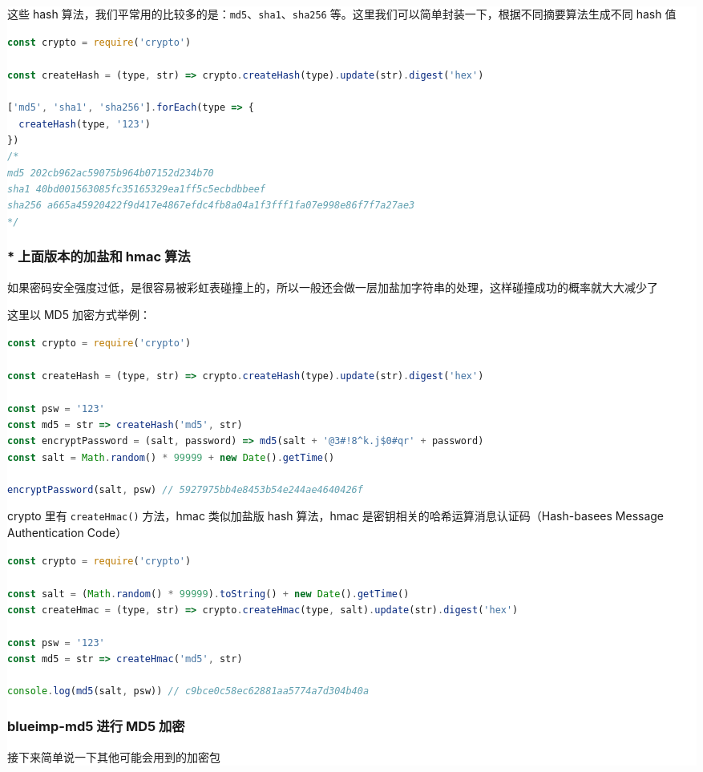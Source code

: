这些 hash 算法，我们平常用的比较多的是：`md5`、`sha1`、`sha256` 等。这里我们可以简单封装一下，根据不同摘要算法生成不同 hash 值

```js
const crypto = require('crypto')

const createHash = (type, str) => crypto.createHash(type).update(str).digest('hex')

['md5', 'sha1', 'sha256'].forEach(type => {
  createHash(type, '123')
})
/*
md5 202cb962ac59075b964b07152d234b70
sha1 40bd001563085fc35165329ea1ff5c5ecbdbbeef
sha256 a665a45920422f9d417e4867efdc4fb8a04a1f3fff1fa07e998e86f7f7a27ae3
*/
```

### * 上面版本的加盐和 hmac 算法

如果密码安全强度过低，是很容易被彩虹表碰撞上的，所以一般还会做一层加盐加字符串的处理，这样碰撞成功的概率就大大减少了

这里以 MD5 加密方式举例：

```js
const crypto = require('crypto')

const createHash = (type, str) => crypto.createHash(type).update(str).digest('hex')

const psw = '123'
const md5 = str => createHash('md5', str)
const encryptPassword = (salt, password) => md5(salt + '@3#!8^k.j$0#qr' + password)
const salt = Math.random() * 99999 + new Date().getTime()

encryptPassword(salt, psw) // 5927975bb4e8453b54e244ae4640426f
```

crypto 里有 `createHmac()` 方法，hmac 类似加盐版 hash 算法，hmac 是密钥相关的哈希运算消息认证码（Hash-basees Message Authentication Code）

```js
const crypto = require('crypto')

const salt = (Math.random() * 99999).toString() + new Date().getTime()
const createHmac = (type, str) => crypto.createHmac(type, salt).update(str).digest('hex')

const psw = '123'
const md5 = str => createHmac('md5', str)

console.log(md5(salt, psw)) // c9bce0c58ec62881aa5774a7d304b40a
```

### blueimp-md5 进行 MD5 加密

接下来简单说一下其他可能会用到的加密包
